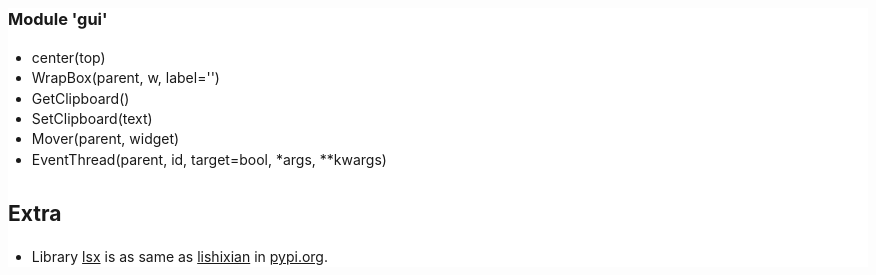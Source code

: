 ### Module 'gui'
- center(top)
- WrapBox(parent, w, label='')
- GetClipboard()
- SetClipboard(text)
- Mover(parent, widget)
- EventThread(parent, id, target=bool, *args, **kwargs)


## Extra

- Library [lsx](https://pypi.org/project/lsx) is as same as [lishixian](https://pypi.org/project/lishixian) in [pypi.org](https://pypi.org).
